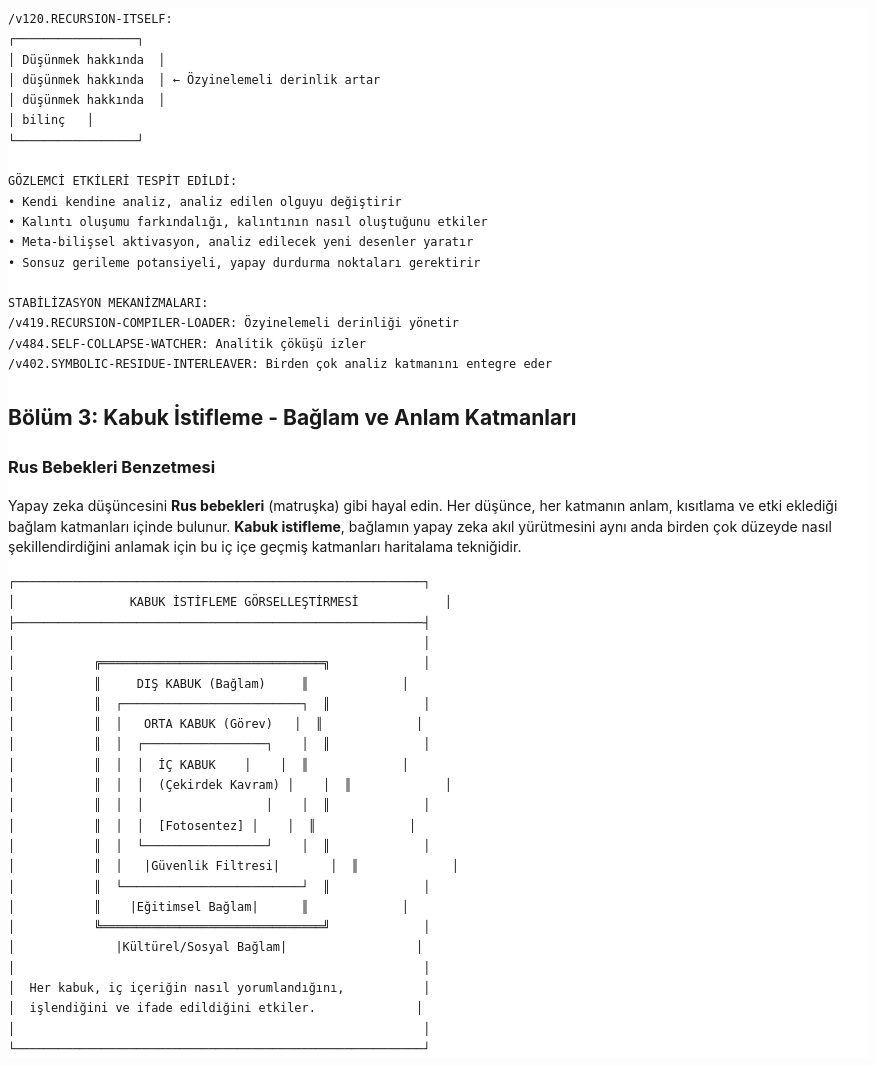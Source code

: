 ```
/v120.RECURSION-ITSELF:
┌─────────────────┐
│ Düşünmek hakkında  │
│ düşünmek hakkında  │ ← Özyinelemeli derinlik artar
│ düşünmek hakkında  │
│ bilinç   │
└─────────────────┘

GÖZLEMCİ ETKİLERİ TESPİT EDİLDİ:
• Kendi kendine analiz, analiz edilen olguyu değiştirir
• Kalıntı oluşumu farkındalığı, kalıntının nasıl oluştuğunu etkiler
• Meta-bilişsel aktivasyon, analiz edilecek yeni desenler yaratır
• Sonsuz gerileme potansiyeli, yapay durdurma noktaları gerektirir

STABİLİZASYON MEKANİZMALARI:
/v419.RECURSION-COMPILER-LOADER: Özyinelemeli derinliği yönetir
/v484.SELF-COLLAPSE-WATCHER: Analitik çöküşü izler
/v402.SYMBOLIC-RESIDUE-INTERLEAVER: Birden çok analiz katmanını entegre eder
```

## Bölüm 3: Kabuk İstifleme - Bağlam ve Anlam Katmanları

### Rus Bebekleri Benzetmesi

Yapay zeka düşüncesini **Rus bebekleri** (matruşka) gibi hayal edin. Her düşünce, her katmanın anlam, kısıtlama ve etki eklediği bağlam katmanları içinde bulunur. **Kabuk istifleme**, bağlamın yapay zeka akıl yürütmesini aynı anda birden çok düzeyde nasıl şekillendirdiğini anlamak için bu iç içe geçmiş katmanları haritalama tekniğidir.

```
┌─────────────────────────────────────────────────────────┐
│                KABUK İSTİFLEME GÖRSELLEŞTİRMESİ            │
├─────────────────────────────────────────────────────────┤
│                                                         │
│           ╔═══════════════════════════════╗             │
│           ║     DIŞ KABUK (Bağlam)     ║             │
│           ║  ┌─────────────────────────┐  ║             │
│           ║  │   ORTA KABUK (Görev)   │  ║             │
│           ║  │  ┌─────────────────┐    │  ║             │
│           ║  │  │  İÇ KABUK    │    │  ║             │
│           ║  │  │  (Çekirdek Kavram) │    │  ║             │
│           ║  │  │                 │    │  ║             │
│           ║  │  │  [Fotosentez] │    │  ║             │
│           ║  │  └─────────────────┘    │  ║             │
│           ║  │   |Güvenlik Filtresi|       │  ║             │
│           ║  └─────────────────────────┘  ║             │
│           ║    |Eğitimsel Bağlam|      ║             │
│           ╚═══════════════════════════════╝             │
│              |Kültürel/Sosyal Bağlam|                  │
│                                                         │
│  Her kabuk, iç içeriğin nasıl yorumlandığını,           │
│  işlendiğini ve ifade edildiğini etkiler.              │
│                                                         │
└─────────────────────────────────────────────────────────┘
```

